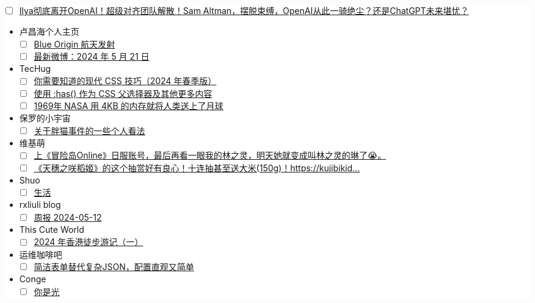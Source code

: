   - [ ] [Ilya彻底离开OpenAI！超级对齐团队解散！Sam Altman，摆脱束缚，OpenAI从此一骑绝尘？还是ChatGPT未来堪忧？](http://lukefan.com/2024/05/21/ilya%e5%bd%bb%e5%ba%95%e7%a6%bb%e5%bc%80openai%ef%bc%81%e8%b6%85%e7%ba%a7%e5%af%b9%e9%bd%90%e5%9b%a2%e9%98%9f%e8%a7%a3%e6%95%a3%ef%bc%81sam-altman%ef%bc%8c%e6%91%86%e8%84%b1%e6%9d%9f%e7%bc%9a%ef%bc%8c/)
- 卢昌海个人主页
  - [ ] [Blue Origin 航天发射](https://www.youtube.com/watch?v=_rMrzFOe5Hc)
  - [ ] [最新微博：2024 年 5 月 21 日](https://www.changhai.org/articles/miscellaneous/blog/202405.php#latest)
- TecHug
  - [ ] [你需要知道的现代 CSS 技巧（2024 年春季版）](https://www.techug.com/post/what-you-need-to-know-about-modern-css-spring-2024-edition/)
  - [ ] [使用 :has() 作为 CSS 父选择器及其他更多内容](https://www.techug.com/post/using-has-as-a-css-parent-selector/)
  - [ ] [1969年 NASA 用 4KB 的内存就将人类送上了月球](https://www.techug.com/post/1969-nasa-4kb-ram-put-people-on-moon/)
- 保罗的小宇宙
  - [ ] [关于胖猫事件的一些个人看法](https://paugram.com/essay/about-history-of-pangmao.html)
- 维基萌
  - [ ] [上《冒险岛Online》日服账号，最后再看一眼我的林之灵，明天她就变成叫林之灵的琳了😭。](https://www.wikimoe.com/post/bp73lgzj)
  - [ ] [《天穗之咲稻姬》的这个抽赏好有良心！十连抽甚至送大米(150g)！https://kujibikid...](https://www.wikimoe.com/post/7peg4an8)
- Shuo
  - [ ] [生活](https://wushuo.me/post/seikatsu/)
- rxliuli blog
  - [ ] [周报 2024-05-12](https://blog.rxliuli.com/p/bad908e3481c4981a4da32a44275c4b4/)
- This Cute World
  - [ ] [2024 年香港徒步游记（一）](https://thiscute.world/posts/hong-kong-travel-notes-in-2024/)
- 运维咖啡吧
  - [ ] [简洁表单替代复杂JSON，配置直观又简单](https://blog.ops-coffee.cn/s/devops-task-subtask-args-json-to-form-table)
- Conge
  - [ ] [你是光](https://conge.livingwithfcs.org/2024/05/21/light/)
